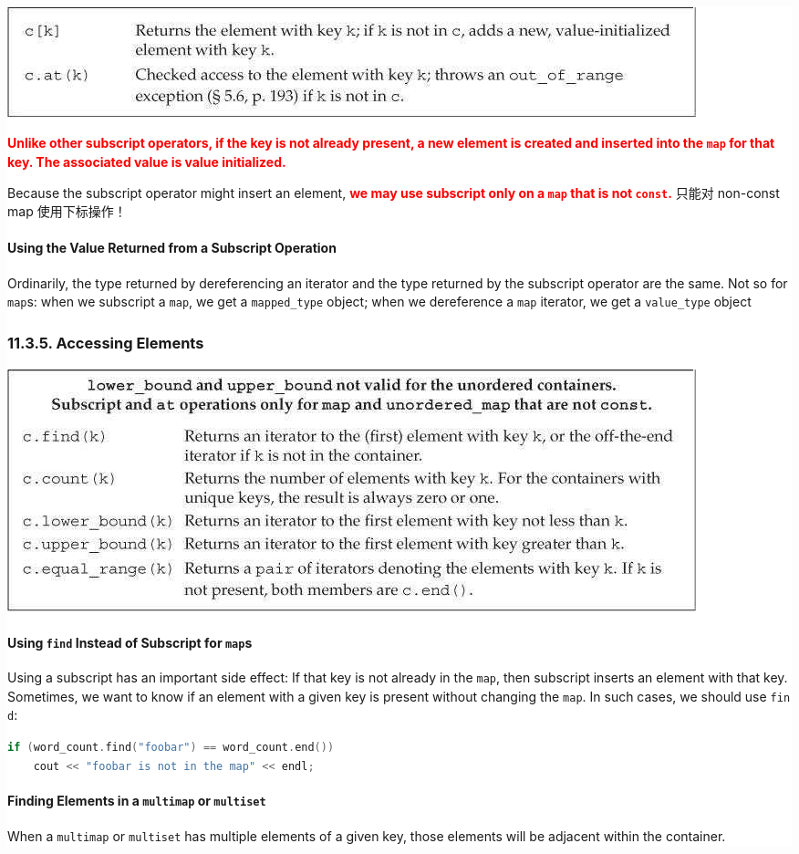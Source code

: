  ![image-20220727103253188](images/image-20220727103253188.png)

**<font color='red'>Unlike other subscript operators, if the key is not already present, a new element is created and inserted into the `map` for that key. The associated value is value initialized.</font>**

Because the subscript operator might insert an element, **<font color='red'>we may use subscript only on a `map` that is not `const`.</font>** 只能对 non-const map 使用下标操作！

#### Using the Value Returned from a Subscript Operation

Ordinarily, the type returned by dereferencing an iterator and the type returned by the subscript operator are the same. Not so for `map`s: when we
subscript a `map`, we get a `mapped_type` object; when we dereference a `map` iterator, we get a `value_type` object

### 11.3.5. Accessing Elements

 ![image-20220727103729147](images/image-20220727103729147.png)

#### Using `find` Instead of Subscript for `map`s

Using a subscript has an important side effect: If that key is not already in the `map`, then subscript inserts an element with that key. Sometimes, we want to know if an element with a given key is present without changing the `map`. In such cases, we should use `find`:

```c++
if (word_count.find("foobar") == word_count.end())
	cout << "foobar is not in the map" << endl;
```

#### Finding Elements in a `multimap` or `multiset`

When a `multimap` or `multiset` has multiple elements of a given key, those elements will be adjacent within the container.
